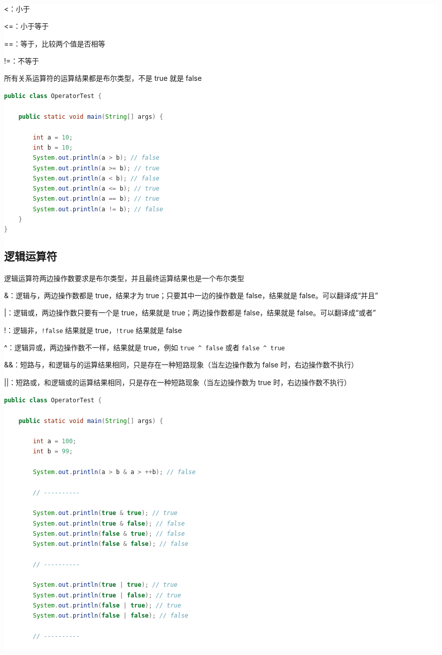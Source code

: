 \<：小于

\<=：小于等于

\==：等于，比较两个值是否相等

\!=：不等于

所有关系运算符的运算结果都是布尔类型，不是 true 就是 false

```java
public class OperatorTest {

    public static void main(String[] args) {

        int a = 10;
        int b = 10;
        System.out.println(a > b); // false
        System.out.println(a >= b); // true
        System.out.println(a < b); // false
        System.out.println(a <= b); // true
        System.out.println(a == b); // true
        System.out.println(a != b); // false
    }
}
```

## 逻辑运算符

逻辑运算符两边操作数要求是布尔类型，并且最终运算结果也是一个布尔类型

\&：逻辑与，两边操作数都是 true，结果才为 true；只要其中一边的操作数是 false，结果就是 false。可以翻译成“并且”

\|：逻辑或，两边操作数只要有一个是 true，结果就是 true；两边操作数都是 false，结果就是 false。可以翻译成“或者”

\!：逻辑非，`!false` 结果就是 true，`!true` 结果就是 false

\^：逻辑异或，两边操作数不一样，结果就是 true，例如 `true ^ false` 或者 `false ^ true`

\&&：短路与，和逻辑与的运算结果相同，只是存在一种短路现象（当左边操作数为 false 时，右边操作数不执行）

\||：短路或，和逻辑或的运算结果相同，只是存在一种短路现象（当左边操作数为 true 时，右边操作数不执行）

```java
public class OperatorTest {

    public static void main(String[] args) {

        int a = 100;
        int b = 99;

        System.out.println(a > b & a > ++b); // false
        
        // ----------

        System.out.println(true & true); // true
        System.out.println(true & false); // false
        System.out.println(false & true); // false
        System.out.println(false & false); // false

        // ----------

        System.out.println(true | true); // true
        System.out.println(true | false); // true
        System.out.println(false | true); // true
        System.out.println(false | false); // false

        // ----------
        
```